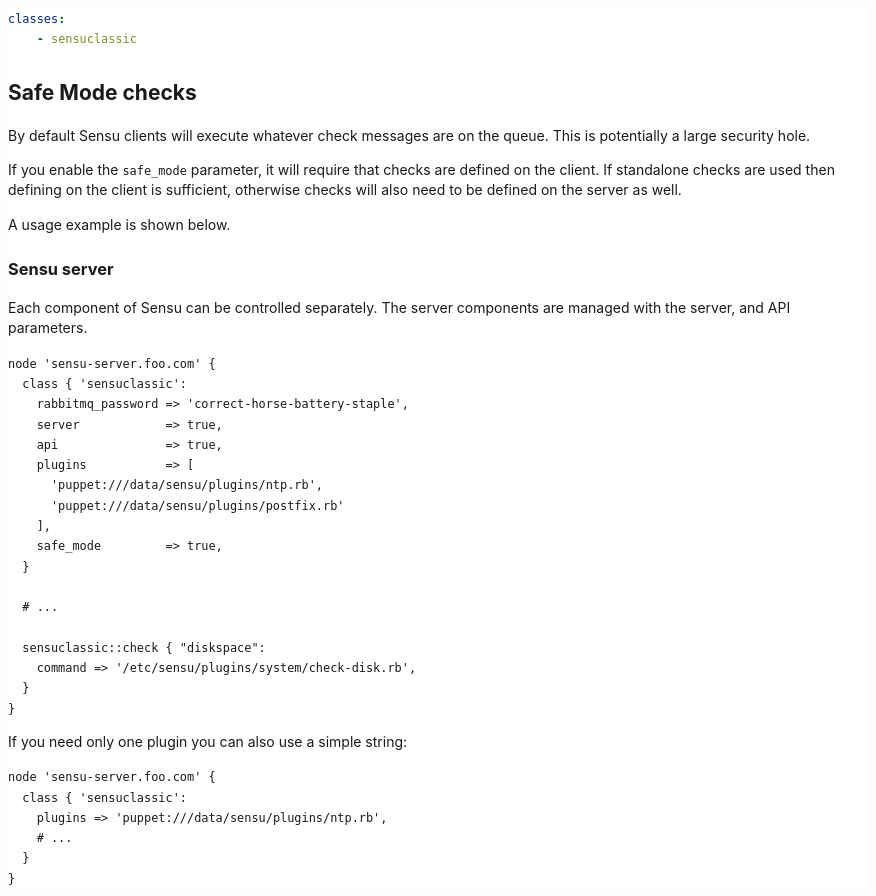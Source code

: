```yaml
classes:
    - sensuclassic
```


## Safe Mode checks

By default Sensu clients will execute whatever check messages are on the
queue. This is potentially a large security hole.

If you enable the `safe_mode` parameter, it will require that checks are
defined on the client. If standalone checks are used then defining on
the client is sufficient, otherwise checks will also need to be defined
on the server as well.

A usage example is shown below.

### Sensu server

Each component of Sensu can be controlled separately. The server components
are managed with the server, and API parameters.

```puppet
node 'sensu-server.foo.com' {
  class { 'sensuclassic':
    rabbitmq_password => 'correct-horse-battery-staple',
    server            => true,
    api               => true,
    plugins           => [
      'puppet:///data/sensu/plugins/ntp.rb',
      'puppet:///data/sensu/plugins/postfix.rb'
    ],
    safe_mode         => true,
  }

  # ...

  sensuclassic::check { "diskspace":
    command => '/etc/sensu/plugins/system/check-disk.rb',
  }
}
```

If you need only one plugin you can also use a simple string:

```puppet
node 'sensu-server.foo.com' {
  class { 'sensuclassic':
    plugins => 'puppet:///data/sensu/plugins/ntp.rb',
    # ...
  }
}
```
